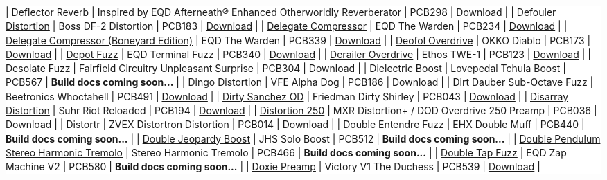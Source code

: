| [Deflector Reverb](https://www.pedalpcb.com/product/pcb298/)                                         | Inspired by EQD Afterneath® Enhanced Otherworldly Reverberator                                       | PCB298               | [Download](https://docs.pedalpcb.com/project/Deflector.pdf) |
| [Defouler Distortion](https://www.pedalpcb.com/product/defouler/)                                    | Boss DF-2 Distortion                                                                                 | PCB183               | [Download](https://docs.pedalpcb.com/project/Defouler.pdf) |
| [Delegate Compressor](https://www.pedalpcb.com/product/delegate/)                                    | EQD The Warden                                                                                       | PCB234               | [Download](https://docs.pedalpcb.com/project/Delegate.pdf) |
| [Delegate Compressor (Boneyard Edition)](https://www.pedalpcb.com/product/pcb339/)                   | EQD The Warden                                                                                       | PCB339               | [Download](https://docs.pedalpcb.com/project/Delegate-Boneyard.pdf) |
| [Deofol Overdrive](https://www.pedalpcb.com/product/pcb173/)                                         | OKKO Diablo                                                                                          | PCB173               | [Download](https://docs.pedalpcb.com/project/Deofol-PedalPCB.pdf) |
| [Depot Fuzz](https://www.pedalpcb.com/product/depotfuzz/)                                            | EQD Terminal Fuzz                                                                                    | PCB340               | [Download](https://docs.pedalpcb.com/project/DepotFuzz.pdf) |
| [Derailer Overdrive](https://www.pedalpcb.com/product/derailer/)                                     | Ethos TWE-1                                                                                          | PCB123               | [Download](https://docs.pedalpcb.com/project/Derailer.pdf) |
| [Desolate Fuzz](https://www.pedalpcb.com/product/pcb304/)                                            | Fairfield Circuitry Unpleasant Surprise                                                              | PCB304               | [Download](https://docs.pedalpcb.com/project/DesolateFuzz.pdf) |
| [Dielectric Boost](https://www.pedalpcb.com/product/pcb567/)                                         | Lovepedal Tchula Boost                                                                               | PCB567               | **Build docs coming soon...**            |
| [Dingo Distortion](https://www.pedalpcb.com/product/dingo/)                                          | VFE Alpha Dog                                                                                        | PCB186               | [Download](https://docs.pedalpcb.com/project/Dingo.pdf) |
| [Dirt Dauber Sub-Octave Fuzz](https://www.pedalpcb.com/product/pcb491/)                              | Beetronics Whoctahell                                                                                | PCB491               | [Download](https://docs.pedalpcb.com/project/DirtDauber-PedalPCB.pdf) |
| [Dirty Sanchez OD](https://www.pedalpcb.com/product/dirtysanchez/)                                   | Friedman Dirty Shirley                                                                               | PCB043               | [Download](https://docs.pedalpcb.com/project/DirtySanchez-PedalPCB.pdf) |
| [Disarray Distortion](https://www.pedalpcb.com/product/disarray/)                                    | Suhr Riot Reloaded                                                                                   | PCB194               | [Download](https://docs.pedalpcb.com/project/Disarray-PedalPCB.pdf) |
| [Distortion 250](https://www.pedalpcb.com/product/dist250/)                                          | MXR Distortion+ / DOD Overdrive 250 Preamp                                                           | PCB036               | [Download](https://docs.pedalpcb.com/project/Dist250.pdf) |
| [Distortr](https://www.pedalpcb.com/product/pcb014/)                                                 | ZVEX Distortron Distortion                                                                           | PCB014               | [Download](https://docs.pedalpcb.com/project/Distortr.pdf) |
| [Double Entendre Fuzz](https://www.pedalpcb.com/product/pcb440/)                                     | EHX Double Muff                                                                                      | PCB440               | **Build docs coming soon...**            |
| [Double Jeopardy Boost](https://www.pedalpcb.com/product/pcb512/)                                    | JHS Solo Boost                                                                                       | PCB512               | **Build docs coming soon...**            |
| [Double Pendulum Stereo Harmonic Tremolo](https://www.pedalpcb.com/product/pcb466/)                  | Stereo Harmonic Tremolo                                                                              | PCB466               | **Build docs coming soon...**            |
| [Double Tap Fuzz](https://www.pedalpcb.com/product/pcb580/)                                          | EQD Zap Machine V2                                                                                   | PCB580               | **Build docs coming soon...**            |
| [Doxie Preamp](https://www.pedalpcb.com/product/pcb539/)                                             | Victory V1 The Duchess                                                                               | PCB539               | [Download](https://docs.pedalpcb.com/project/Doxie-PedalPCB.pdf) |